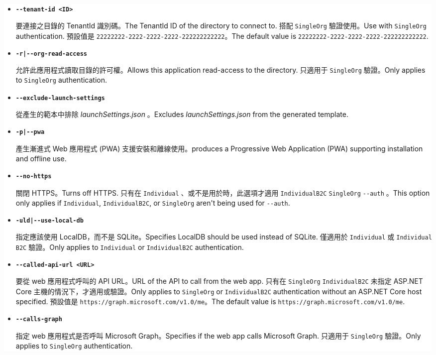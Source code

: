 - **`--tenant-id <ID>`**

  <span data-ttu-id="9ae63-510">要連接之目錄的 TenantId 識別碼。</span><span class="sxs-lookup"><span data-stu-id="9ae63-510">The TenantId ID of the directory to connect to.</span></span> <span data-ttu-id="9ae63-511">搭配 `SingleOrg` 驗證使用。</span><span class="sxs-lookup"><span data-stu-id="9ae63-511">Use with `SingleOrg` authentication.</span></span> <span data-ttu-id="9ae63-512">預設值是 `22222222-2222-2222-2222-222222222222`。</span><span class="sxs-lookup"><span data-stu-id="9ae63-512">The default value is `22222222-2222-2222-2222-222222222222`.</span></span>

- **`-r|--org-read-access`**

  <span data-ttu-id="9ae63-513">允許此應用程式讀取目錄的許可權。</span><span class="sxs-lookup"><span data-stu-id="9ae63-513">Allows this application read-access to the directory.</span></span> <span data-ttu-id="9ae63-514">只適用于 `SingleOrg` 驗證。</span><span class="sxs-lookup"><span data-stu-id="9ae63-514">Only applies to `SingleOrg` authentication.</span></span>

- **`--exclude-launch-settings`**

  <span data-ttu-id="9ae63-515">從產生的範本中排除 *launchSettings.json* 。</span><span class="sxs-lookup"><span data-stu-id="9ae63-515">Excludes *launchSettings.json* from the generated template.</span></span>

- **`-p|--pwa`**

  <span data-ttu-id="9ae63-516">產生漸進式 Web 應用程式 (PWA) 支援安裝和離線使用。</span><span class="sxs-lookup"><span data-stu-id="9ae63-516">produces a Progressive Web Application (PWA) supporting installation and offline use.</span></span>

- **`--no-https`**

  <span data-ttu-id="9ae63-517">關閉 HTTPS。</span><span class="sxs-lookup"><span data-stu-id="9ae63-517">Turns off HTTPS.</span></span> <span data-ttu-id="9ae63-518">只有在 `Individual` 、或不是用於時，此選項才適用 `IndividualB2C` `SingleOrg` `--auth` 。</span><span class="sxs-lookup"><span data-stu-id="9ae63-518">This option only applies if `Individual`, `IndividualB2C`, or `SingleOrg` aren't being used for `--auth`.</span></span>

- **`-uld|--use-local-db`**

  <span data-ttu-id="9ae63-519">指定應該使用 LocalDB，而不是 SQLite。</span><span class="sxs-lookup"><span data-stu-id="9ae63-519">Specifies LocalDB should be used instead of SQLite.</span></span> <span data-ttu-id="9ae63-520">僅適用於 `Individual` 或 `IndividualB2C` 驗證。</span><span class="sxs-lookup"><span data-stu-id="9ae63-520">Only applies to `Individual` or `IndividualB2C` authentication.</span></span>

- **`--called-api-url <URL>`**

  <span data-ttu-id="9ae63-521">要從 web 應用程式呼叫的 API URL。</span><span class="sxs-lookup"><span data-stu-id="9ae63-521">URL of the API to call from the web app.</span></span> <span data-ttu-id="9ae63-522">只有在 `SingleOrg` `IndividualB2C` 未指定 ASP.NET Core 主機的情況下，才適用或驗證。</span><span class="sxs-lookup"><span data-stu-id="9ae63-522">Only applies to `SingleOrg` or `IndividualB2C` authentication without an ASP.NET Core host specified.</span></span> <span data-ttu-id="9ae63-523">預設值是 `https://graph.microsoft.com/v1.0/me`。</span><span class="sxs-lookup"><span data-stu-id="9ae63-523">The default value is `https://graph.microsoft.com/v1.0/me`.</span></span>

- **`--calls-graph`**

  <span data-ttu-id="9ae63-524">指定 web 應用程式是否呼叫 Microsoft Graph。</span><span class="sxs-lookup"><span data-stu-id="9ae63-524">Specifies if the web app calls Microsoft Graph.</span></span> <span data-ttu-id="9ae63-525">只適用于 `SingleOrg` 驗證。</span><span class="sxs-lookup"><span data-stu-id="9ae63-525">Only applies to `SingleOrg` authentication.</span></span>
